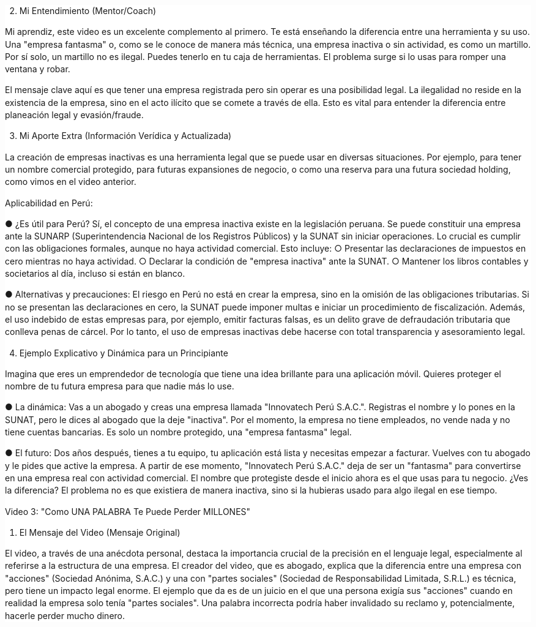 2. Mi Entendimiento (Mentor/Coach)

Mi aprendiz, este video es un excelente complemento al primero. Te está enseñando la diferencia entre una herramienta y su uso. Una "empresa fantasma" o, como se le conoce de manera más técnica, una empresa inactiva o sin actividad, es como un martillo. Por sí solo, un martillo no es ilegal. Puedes tenerlo en tu caja de herramientas. El problema surge si lo usas para romper una ventana y robar.

El mensaje clave aquí es que tener una empresa registrada pero sin operar es una posibilidad legal. La ilegalidad no reside en la existencia de la empresa, sino en el acto ilícito que se comete a través de ella. Esto es vital para entender la diferencia entre planeación legal y evasión/fraude.

3. Mi Aporte Extra (Información Verídica y Actualizada)

La creación de empresas inactivas es una herramienta legal que se puede usar en diversas situaciones. Por ejemplo, para tener un nombre comercial protegido, para futuras expansiones de negocio, o como una reserva para una futura sociedad holding, como vimos en el video anterior.

Aplicabilidad en Perú:

● ¿Es útil para Perú? Sí, el concepto de una empresa inactiva existe en la legislación peruana. Se puede constituir una empresa ante la SUNARP (Superintendencia Nacional de los Registros Públicos) y la SUNAT sin iniciar operaciones. Lo crucial es cumplir con las obligaciones formales, aunque no haya actividad comercial. Esto incluye:
○ Presentar las declaraciones de impuestos en cero mientras no haya actividad.
○ Declarar la condición de "empresa inactiva" ante la SUNAT.
○ Mantener los libros contables y societarios al día, incluso si están en blanco.

● Alternativas y precauciones: El riesgo en Perú no está en crear la empresa, sino en la omisión de las obligaciones tributarias. Si no se presentan las declaraciones en cero, la SUNAT puede imponer multas e iniciar un procedimiento de fiscalización. Además, el uso indebido de estas empresas para, por ejemplo, emitir facturas falsas, es un delito grave de defraudación tributaria que conlleva penas de cárcel. Por lo tanto, el uso de empresas inactivas debe hacerse con total transparencia y asesoramiento legal.

4. Ejemplo Explicativo y Dinámica para un Principiante

Imagina que eres un emprendedor de tecnología que tiene una idea brillante para una aplicación móvil. Quieres proteger el nombre de tu futura empresa para que nadie más lo use.

● La dinámica: Vas a un abogado y creas una empresa llamada "Innovatech Perú S.A.C.". Registras el nombre y lo pones en la SUNAT, pero le dices al abogado que la deje "inactiva". Por el momento, la empresa no tiene empleados, no vende nada y no tiene cuentas bancarias. Es solo un nombre protegido, una "empresa fantasma" legal.

● El futuro: Dos años después, tienes a tu equipo, tu aplicación está lista y necesitas empezar a facturar. Vuelves con tu abogado y le pides que active la empresa. A partir de ese momento, "Innovatech Perú S.A.C." deja de ser un "fantasma" para convertirse en una empresa real con actividad comercial. El nombre que protegiste desde el inicio ahora es el que usas para tu negocio. ¿Ves la diferencia? El problema no es que existiera de manera inactiva, sino si la hubieras usado para algo ilegal en ese tiempo.

Video 3: "Como UNA PALABRA Te Puede Perder MILLONES"

1. El Mensaje del Video (Mensaje Original)

El video, a través de una anécdota personal, destaca la importancia crucial de la precisión en el lenguaje legal, especialmente al referirse a la estructura de una empresa. El creador del video, que es abogado, explica que la diferencia entre una empresa con "acciones" (Sociedad Anónima, S.A.C.) y una con "partes sociales" (Sociedad de Responsabilidad Limitada, S.R.L.) es técnica, pero tiene un impacto legal enorme. El ejemplo que da es de un juicio en el que una persona exigía sus "acciones" cuando en realidad la empresa solo tenía "partes sociales". Una palabra incorrecta podría haber invalidado su reclamo y, potencialmente, hacerle perder mucho dinero.
